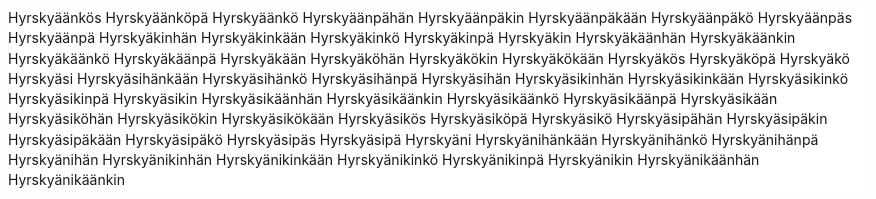 Hyrskyäänkös
Hyrskyäänköpä
Hyrskyäänkö
Hyrskyäänpähän
Hyrskyäänpäkin
Hyrskyäänpäkään
Hyrskyäänpäkö
Hyrskyäänpäs
Hyrskyäänpä
Hyrskyäkinhän
Hyrskyäkinkään
Hyrskyäkinkö
Hyrskyäkinpä
Hyrskyäkin
Hyrskyäkäänhän
Hyrskyäkäänkin
Hyrskyäkäänkö
Hyrskyäkäänpä
Hyrskyäkään
Hyrskyäköhän
Hyrskyäkökin
Hyrskyäkökään
Hyrskyäkös
Hyrskyäköpä
Hyrskyäkö
Hyrskyäsi
Hyrskyäsihänkään
Hyrskyäsihänkö
Hyrskyäsihänpä
Hyrskyäsihän
Hyrskyäsikinhän
Hyrskyäsikinkään
Hyrskyäsikinkö
Hyrskyäsikinpä
Hyrskyäsikin
Hyrskyäsikäänhän
Hyrskyäsikäänkin
Hyrskyäsikäänkö
Hyrskyäsikäänpä
Hyrskyäsikään
Hyrskyäsiköhän
Hyrskyäsikökin
Hyrskyäsikökään
Hyrskyäsikös
Hyrskyäsiköpä
Hyrskyäsikö
Hyrskyäsipähän
Hyrskyäsipäkin
Hyrskyäsipäkään
Hyrskyäsipäkö
Hyrskyäsipäs
Hyrskyäsipä
Hyrskyäni
Hyrskyänihänkään
Hyrskyänihänkö
Hyrskyänihänpä
Hyrskyänihän
Hyrskyänikinhän
Hyrskyänikinkään
Hyrskyänikinkö
Hyrskyänikinpä
Hyrskyänikin
Hyrskyänikäänhän
Hyrskyänikäänkin